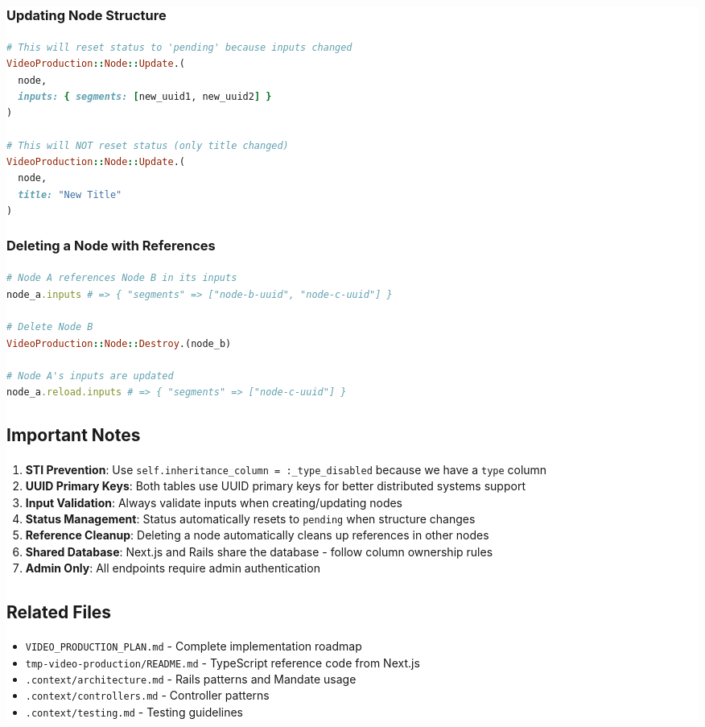 ```ruby
```

### Updating Node Structure

```ruby
# This will reset status to 'pending' because inputs changed
VideoProduction::Node::Update.(
  node,
  inputs: { segments: [new_uuid1, new_uuid2] }
)

# This will NOT reset status (only title changed)
VideoProduction::Node::Update.(
  node,
  title: "New Title"
)
```

### Deleting a Node with References

```ruby
# Node A references Node B in its inputs
node_a.inputs # => { "segments" => ["node-b-uuid", "node-c-uuid"] }

# Delete Node B
VideoProduction::Node::Destroy.(node_b)

# Node A's inputs are updated
node_a.reload.inputs # => { "segments" => ["node-c-uuid"] }
```

## Important Notes

1. **STI Prevention**: Use `self.inheritance_column = :_type_disabled` because we have a `type` column
2. **UUID Primary Keys**: Both tables use UUID primary keys for better distributed systems support
3. **Input Validation**: Always validate inputs when creating/updating nodes
4. **Status Management**: Status automatically resets to `pending` when structure changes
5. **Reference Cleanup**: Deleting a node automatically cleans up references in other nodes
6. **Shared Database**: Next.js and Rails share the database - follow column ownership rules
7. **Admin Only**: All endpoints require admin authentication

## Related Files

- `VIDEO_PRODUCTION_PLAN.md` - Complete implementation roadmap
- `tmp-video-production/README.md` - TypeScript reference code from Next.js
- `.context/architecture.md` - Rails patterns and Mandate usage
- `.context/controllers.md` - Controller patterns
- `.context/testing.md` - Testing guidelines
